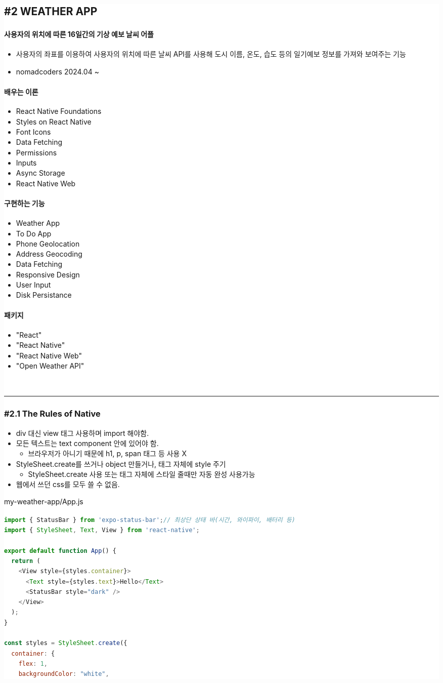 ## #2 WEATHER APP

#### 사용자의 위치에 따른 16일간의 기상 예보 날씨 어플

- 사용자의 좌표를 이용하여 사용자의 위치에 따른 날씨 API를 사용해 도시 이름, 온도, 습도 등의 일기예보 정보를 가져와 보여주는 기능

- nomadcoders 2024.04 ~

#### 배우는 이론
- React Native Foundations
- Styles on React Native
- Font Icons
- Data Fetching
- Permissions
- Inputs
- Async Storage
- React Native Web

#### 구현하는 기능 
- Weather App
- To Do App
- Phone Geolocation
- Address Geocoding
- Data Fetching
- Responsive Design
- User Input
- Disk Persistance

#### 패키지
- "React"
- "React Native"
- "React Native Web"
- "Open Weather API"

<br>

---

### #2.1 The Rules of Native

- div 대신 view 태그 사용하며 import 해야함.
- 모든 텍스트는 text component 안에 있어야 함.
    - 브라우저가 아니기 때문에 h1, p, span 태그 등 사용 X
- StyleSheet.create를 쓰거나 object 만들거나, 태그 자체에 style 주기
    - StyleSheet.create 사용 또는 태그 자체에 스타일 줄때만 자동 완성 사용가능
- 웹에서 쓰던 css를 모두 쓸 수 없음.

my-weather-app/App.js
```js
import { StatusBar } from 'expo-status-bar';// 최상단 상태 바(시간, 와이파이, 배터리 등)
import { StyleSheet, Text, View } from 'react-native';

export default function App() {
  return (
    <View style={styles.container}>
      <Text style={styles.text}>Hello</Text>
      <StatusBar style="dark" />
    </View>
  );
}

const styles = StyleSheet.create({
  container: {
    flex: 1,
    backgroundColor: "white",
```